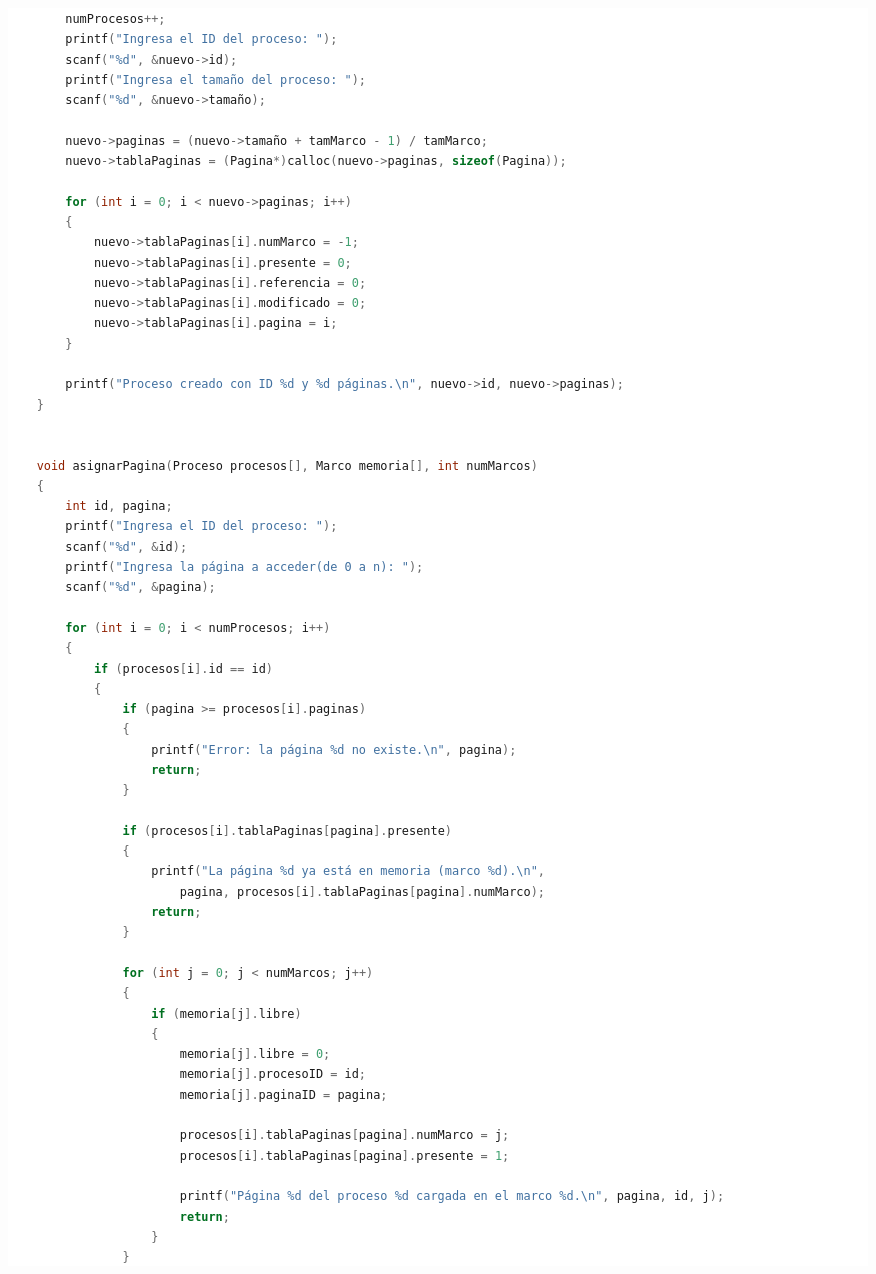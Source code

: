 ```c
        numProcesos++;
        printf("Ingresa el ID del proceso: ");
        scanf("%d", &nuevo->id);
        printf("Ingresa el tamaño del proceso: ");
        scanf("%d", &nuevo->tamaño);

        nuevo->paginas = (nuevo->tamaño + tamMarco - 1) / tamMarco;
        nuevo->tablaPaginas = (Pagina*)calloc(nuevo->paginas, sizeof(Pagina));

        for (int i = 0; i < nuevo->paginas; i++)
        {
            nuevo->tablaPaginas[i].numMarco = -1;
            nuevo->tablaPaginas[i].presente = 0;
            nuevo->tablaPaginas[i].referencia = 0;
            nuevo->tablaPaginas[i].modificado = 0;
            nuevo->tablaPaginas[i].pagina = i;
        }

        printf("Proceso creado con ID %d y %d páginas.\n", nuevo->id, nuevo->paginas);
    }


    void asignarPagina(Proceso procesos[], Marco memoria[], int numMarcos)
    {
        int id, pagina;
        printf("Ingresa el ID del proceso: ");
        scanf("%d", &id);
        printf("Ingresa la página a acceder(de 0 a n): ");
        scanf("%d", &pagina);

        for (int i = 0; i < numProcesos; i++)
        {
            if (procesos[i].id == id)
            {
                if (pagina >= procesos[i].paginas)
                {
                    printf("Error: la página %d no existe.\n", pagina);
                    return;
                }

                if (procesos[i].tablaPaginas[pagina].presente)
                {
                    printf("La página %d ya está en memoria (marco %d).\n",
                        pagina, procesos[i].tablaPaginas[pagina].numMarco);
                    return;
                }

                for (int j = 0; j < numMarcos; j++)
                {
                    if (memoria[j].libre)
                    {
                        memoria[j].libre = 0;
                        memoria[j].procesoID = id;
                        memoria[j].paginaID = pagina;

                        procesos[i].tablaPaginas[pagina].numMarco = j;
                        procesos[i].tablaPaginas[pagina].presente = 1;

                        printf("Página %d del proceso %d cargada en el marco %d.\n", pagina, id, j);
                        return;
                    }
                }
```
